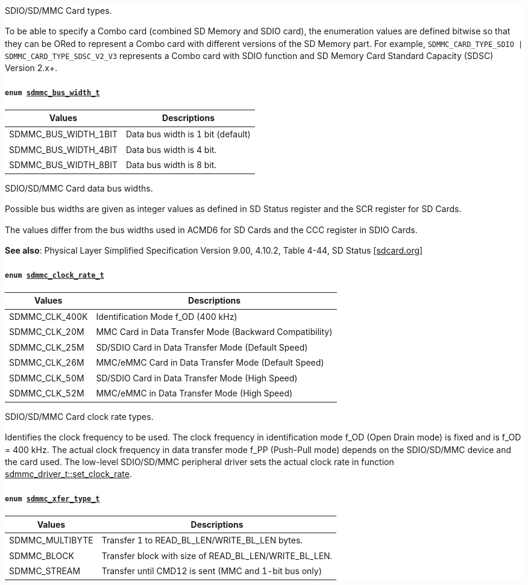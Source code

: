 SDIO/SD/MMC Card types.

To be able to specify a Combo card (combined SD Memory and SDIO card), the enumeration values are defined bitwise so that they can be ORed to represent a Combo card with different versions of the SD Memory part. For example, `SDMMC_CARD_TYPE_SDIO | SDMMC_CARD_TYPE_SDSC_V2_V3` represents a Combo card with SDIO function and SD Memory Card Standard Capacity (SDSC) Version 2.x+.

#### `enum `[`sdmmc_bus_width_t`](#group__drivers__sdmmc_1gaf7703d21c829e1ab436272c69f718706) 

 Values                         | Descriptions                                
--------------------------------|---------------------------------------------
SDMMC_BUS_WIDTH_1BIT            | Data bus width is 1 bit (default)
SDMMC_BUS_WIDTH_4BIT            | Data bus width is 4 bit.
SDMMC_BUS_WIDTH_8BIT            | Data bus width is 8 bit.

SDIO/SD/MMC Card data bus widths.

Possible bus widths are given as integer values as defined in SD Status register and the SCR register for SD Cards.

The values differ from the bus widths used in ACMD6 for SD Cards and the CCC register in SDIO Cards.

**See also**: Physical Layer Simplified Specification Version 9.00, 4.10.2, Table 4-44, SD Status [[sdcard.org](https://www.sdcard.org)]

#### `enum `[`sdmmc_clock_rate_t`](#group__drivers__sdmmc_1ga716a46ecf3e8ad8be8401d617ea36a01) 

 Values                         | Descriptions                                
--------------------------------|---------------------------------------------
SDMMC_CLK_400K            | Identification Mode f_OD (400 kHz)
SDMMC_CLK_20M            | MMC Card in Data Transfer Mode (Backward Compatibility)
SDMMC_CLK_25M            | SD/SDIO Card in Data Transfer Mode (Default Speed)
SDMMC_CLK_26M            | MMC/eMMC Card in Data Transfer Mode (Default Speed)
SDMMC_CLK_50M            | SD/SDIO Card in Data Transfer Mode (High Speed)
SDMMC_CLK_52M            | MMC/eMMC in Data Transfer Mode (High Speed)

SDIO/SD/MMC Card clock rate types.

Identifies the clock frequency to be used. The clock frequency in identification mode f_OD (Open Drain mode) is fixed and is f_OD = 400 kHz. The actual clock frequency in data transfer mode f_PP (Push-Pull mode) depends on the SDIO/SD/MMC device and the card used. The low-level SDIO/SD/MMC peripheral driver sets the actual clock rate in function [sdmmc_driver_t::set_clock_rate](./doc/starlight-docs/src/content/docs/apidoc/api-drivers_sdmmc.md#structsdmmc__driver__t_1a8279b6dcc834387863c42f72ba062091).

#### `enum `[`sdmmc_xfer_type_t`](#group__drivers__sdmmc_1ga11a2975a87e514babd71fff706744564) 

 Values                         | Descriptions                                
--------------------------------|---------------------------------------------
SDMMC_MULTIBYTE            | Transfer 1 to READ_BL_LEN/WRITE_BL_LEN bytes.
SDMMC_BLOCK            | Transfer block with size of READ_BL_LEN/WRITE_BL_LEN.
SDMMC_STREAM            | Transfer until CMD12 is sent (MMC and 1-bit bus only)
